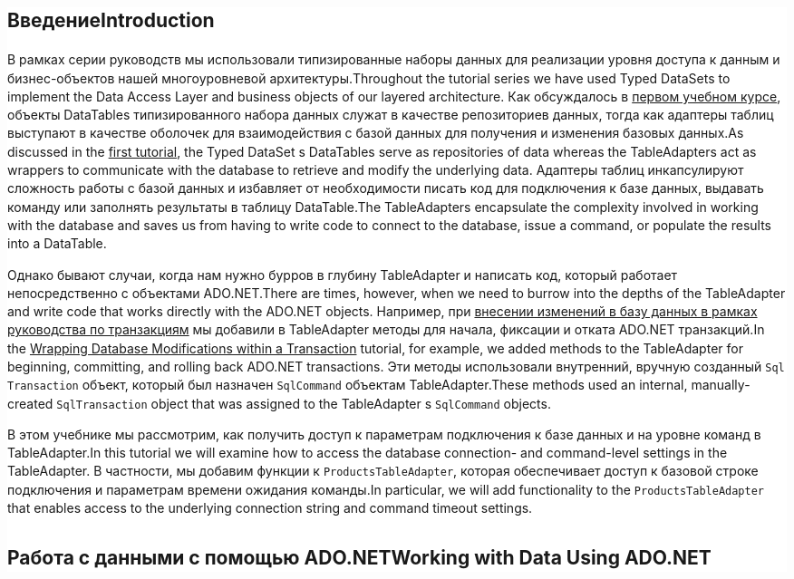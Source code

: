 ## <a name="introduction"></a><span data-ttu-id="bf9d8-108">Введение</span><span class="sxs-lookup"><span data-stu-id="bf9d8-108">Introduction</span></span>

<span data-ttu-id="bf9d8-109">В рамках серии руководств мы использовали типизированные наборы данных для реализации уровня доступа к данным и бизнес-объектов нашей многоуровневой архитектуры.</span><span class="sxs-lookup"><span data-stu-id="bf9d8-109">Throughout the tutorial series we have used Typed DataSets to implement the Data Access Layer and business objects of our layered architecture.</span></span> <span data-ttu-id="bf9d8-110">Как обсуждалось в [первом учебном курсе](../introduction/creating-a-data-access-layer-vb.md), объекты DataTables типизированного набора данных служат в качестве репозиториев данных, тогда как адаптеры таблиц выступают в качестве оболочек для взаимодействия с базой данных для получения и изменения базовых данных.</span><span class="sxs-lookup"><span data-stu-id="bf9d8-110">As discussed in the [first tutorial](../introduction/creating-a-data-access-layer-vb.md), the Typed DataSet s DataTables serve as repositories of data whereas the TableAdapters act as wrappers to communicate with the database to retrieve and modify the underlying data.</span></span> <span data-ttu-id="bf9d8-111">Адаптеры таблиц инкапсулируют сложность работы с базой данных и избавляет от необходимости писать код для подключения к базе данных, выдавать команду или заполнять результаты в таблицу DataTable.</span><span class="sxs-lookup"><span data-stu-id="bf9d8-111">The TableAdapters encapsulate the complexity involved in working with the database and saves us from having to write code to connect to the database, issue a command, or populate the results into a DataTable.</span></span>

<span data-ttu-id="bf9d8-112">Однако бывают случаи, когда нам нужно бурров в глубину TableAdapter и написать код, который работает непосредственно с объектами ADO.NET.</span><span class="sxs-lookup"><span data-stu-id="bf9d8-112">There are times, however, when we need to burrow into the depths of the TableAdapter and write code that works directly with the ADO.NET objects.</span></span> <span data-ttu-id="bf9d8-113">Например, при [внесении изменений в базу данных в рамках руководства по транзакциям](../working-with-batched-data/wrapping-database-modifications-within-a-transaction-vb.md) мы добавили в TableAdapter методы для начала, фиксации и отката ADO.NET транзакций.</span><span class="sxs-lookup"><span data-stu-id="bf9d8-113">In the [Wrapping Database Modifications within a Transaction](../working-with-batched-data/wrapping-database-modifications-within-a-transaction-vb.md) tutorial, for example, we added methods to the TableAdapter for beginning, committing, and rolling back ADO.NET transactions.</span></span> <span data-ttu-id="bf9d8-114">Эти методы использовали внутренний, вручную созданный `SqlTransaction` объект, который был назначен `SqlCommand` объектам TableAdapter.</span><span class="sxs-lookup"><span data-stu-id="bf9d8-114">These methods used an internal, manually-created `SqlTransaction` object that was assigned to the TableAdapter s `SqlCommand` objects.</span></span>

<span data-ttu-id="bf9d8-115">В этом учебнике мы рассмотрим, как получить доступ к параметрам подключения к базе данных и на уровне команд в TableAdapter.</span><span class="sxs-lookup"><span data-stu-id="bf9d8-115">In this tutorial we will examine how to access the database connection- and command-level settings in the TableAdapter.</span></span> <span data-ttu-id="bf9d8-116">В частности, мы добавим функции к `ProductsTableAdapter`, которая обеспечивает доступ к базовой строке подключения и параметрам времени ожидания команды.</span><span class="sxs-lookup"><span data-stu-id="bf9d8-116">In particular, we will add functionality to the `ProductsTableAdapter` that enables access to the underlying connection string and command timeout settings.</span></span>

## <a name="working-with-data-using-adonet"></a><span data-ttu-id="bf9d8-117">Работа с данными с помощью ADO.NET</span><span class="sxs-lookup"><span data-stu-id="bf9d8-117">Working with Data Using ADO.NET</span></span>
